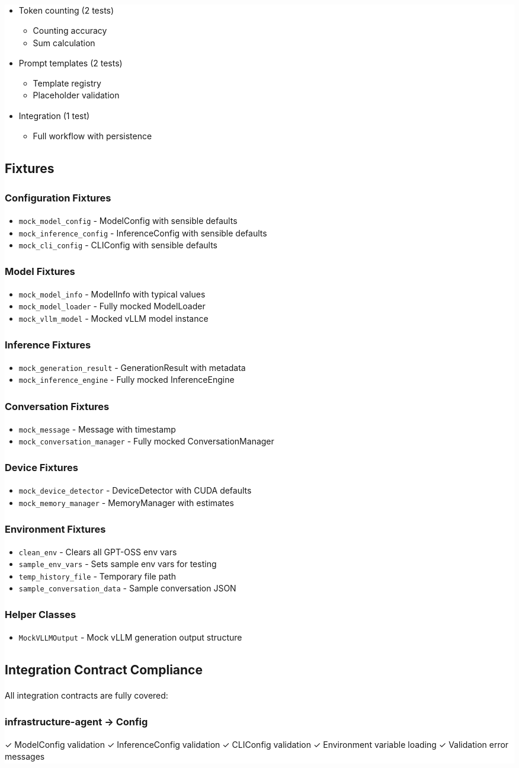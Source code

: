 - Token counting (2 tests)
  - Counting accuracy
  - Sum calculation

- Prompt templates (2 tests)
  - Template registry
  - Placeholder validation

- Integration (1 test)
  - Full workflow with persistence

## Fixtures

### Configuration Fixtures
- `mock_model_config` - ModelConfig with sensible defaults
- `mock_inference_config` - InferenceConfig with sensible defaults
- `mock_cli_config` - CLIConfig with sensible defaults

### Model Fixtures
- `mock_model_info` - ModelInfo with typical values
- `mock_model_loader` - Fully mocked ModelLoader
- `mock_vllm_model` - Mocked vLLM model instance

### Inference Fixtures
- `mock_generation_result` - GenerationResult with metadata
- `mock_inference_engine` - Fully mocked InferenceEngine

### Conversation Fixtures
- `mock_message` - Message with timestamp
- `mock_conversation_manager` - Fully mocked ConversationManager

### Device Fixtures
- `mock_device_detector` - DeviceDetector with CUDA defaults
- `mock_memory_manager` - MemoryManager with estimates

### Environment Fixtures
- `clean_env` - Clears all GPT-OSS env vars
- `sample_env_vars` - Sets sample env vars for testing
- `temp_history_file` - Temporary file path
- `sample_conversation_data` - Sample conversation JSON

### Helper Classes
- `MockVLLMOutput` - Mock vLLM generation output structure

## Integration Contract Compliance

All integration contracts are fully covered:

### infrastructure-agent → Config
✓ ModelConfig validation
✓ InferenceConfig validation
✓ CLIConfig validation
✓ Environment variable loading
✓ Validation error messages
